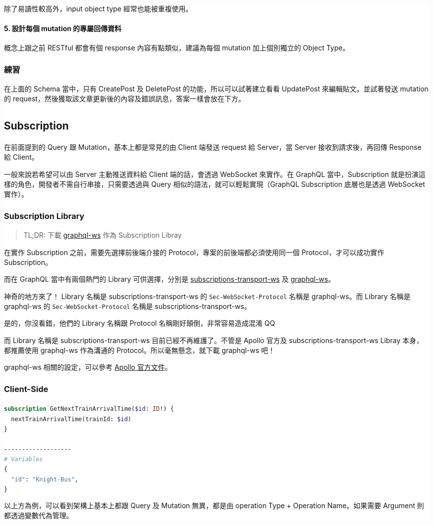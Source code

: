 除了易讀性較高外，input object type 經常也能被重複使用。

#### 5. 設計每個 mutation 的專屬回傳資料

概念上跟之前 RESTful 都會有個 response 內容有點類似，建議為每個 mutation 加上個別獨立的 Object Type。

### 練習

在上面的 Schema 當中，只有 CreatePost 及 DeletePost 的功能，所以可以試著建立看看 UpdatePost 來編輯貼文。並試著發送 mutation 的 request，然後獲取該文章更新後的內容及錯誤訊息，答案一樣會放在下方。

## Subscription

在前面提到的 Query 跟 Mutation，基本上都是常見的由 Client 端發送 request 給 Server，當 Server 接收到請求後，再回傳 Response 給 Client。

一般來說若希望可以由 Server 主動推送資料給 Client 端的話，會透過 WebSocket 來實作。在 GraphQL 當中，Subscription 就是扮演這樣的角色，開發者不需自行串接，只需要透過與 Query 相似的語法，就可以輕鬆實現（GraphQL Subscription 底層也是透過 WebSocket 實作）。

### Subscription Library

> TL;DR: 下載 [graphql-ws](https://github.com/enisdenjo/graphql-ws) 作為 Subscription Libray

在實作 Subscription 之前，需要先選擇前後端介接的 Protocol，專案的前後端都必須使用同一個 Protocol，才可以成功實作 Subscription。

而在 GraphQL 當中有兩個熱門的 Library 可供選擇，分別是 [subscriptions-transport-ws](https://github.com/apollographql/subscriptions-transport-ws) 及 [graphql-ws](https://github.com/enisdenjo/graphql-ws)。

神奇的地方來了！
Library 名稱是 subscriptions-transport-ws 的 `Sec-WebSocket-Protocol` 名稱是 graphql-ws。而 Library 名稱是 graphql-ws 的 `Sec-WebSocket-Protocol` 名稱是 subscriptions-transport-ws。

是的，你沒看錯，他們的 Library 名稱跟 Protocol 名稱剛好顛倒，非常容易造成混淆 QQ

而 Library 名稱是 subscriptions-transport-ws 目前已經不再維護了。不管是 Apollo 官方及 subscriptions-transport-ws Libray 本身，都推薦使用 graphql-ws 作為溝通的 Protocol。所以毫無懸念，就下載 graphql-ws 吧！

graphql-ws 相關的設定，可以參考 [Apollo 官方文件](https://www.apollographql.com/docs/react/data/subscriptions/#setting-up-the-transport)。

### Client-Side

```graphql
subscription GetNextTrainArrivalTime($id: ID!) {
  nextTrainArrivalTime(trainId: $id)
}

-------------------
# Variables
{
  "id": "Knight-Bus",
}
```

以上方為例，可以看到架構上基本上都跟 Query 及 Mutation 無異，都是由 operation Type + Operation Name。如果需要 Argument 則都透過變數代為管理。
